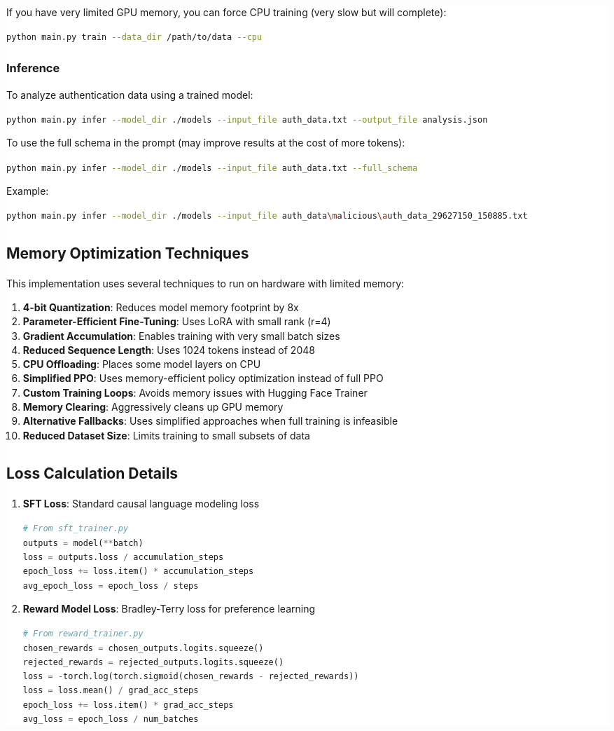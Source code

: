 If you have very limited GPU memory, you can force CPU training (very slow but will complete):

```bash
python main.py train --data_dir /path/to/data --cpu
```

### Inference

To analyze authentication data using a trained model:

```bash
python main.py infer --model_dir ./models --input_file auth_data.txt --output_file analysis.json
```

To use the full schema in the prompt (may improve results at the cost of more tokens):

```bash
python main.py infer --model_dir ./models --input_file auth_data.txt --full_schema
```
Example:

```bash
python main.py infer --model_dir ./models --input_file auth_data\malicious\auth_data_29627150_150885.txt
```
## Memory Optimization Techniques

This implementation uses several techniques to run on hardware with limited memory:

1. **4-bit Quantization**: Reduces model memory footprint by 8x
2. **Parameter-Efficient Fine-Tuning**: Uses LoRA with small rank (r=4)
3. **Gradient Accumulation**: Enables training with very small batch sizes
4. **Reduced Sequence Length**: Uses 1024 tokens instead of 2048
5. **CPU Offloading**: Places some model layers on CPU
6. **Simplified PPO**: Uses memory-efficient policy optimization instead of full PPO
7. **Custom Training Loops**: Avoids memory issues with Hugging Face Trainer
8. **Memory Clearing**: Aggressively cleans up GPU memory
9. **Alternative Fallbacks**: Uses simplified approaches when full training is infeasible
10. **Reduced Dataset Size**: Limits training to small subsets of data

## Loss Calculation Details

1. **SFT Loss**: Standard causal language modeling loss
   ```python
   # From sft_trainer.py
   outputs = model(**batch)
   loss = outputs.loss / accumulation_steps
   epoch_loss += loss.item() * accumulation_steps
   avg_epoch_loss = epoch_loss / steps
   ```

2. **Reward Model Loss**: Bradley-Terry loss for preference learning
   ```python
   # From reward_trainer.py
   chosen_rewards = chosen_outputs.logits.squeeze()
   rejected_rewards = rejected_outputs.logits.squeeze()
   loss = -torch.log(torch.sigmoid(chosen_rewards - rejected_rewards))
   loss = loss.mean() / grad_acc_steps
   epoch_loss += loss.item() * grad_acc_steps
   avg_loss = epoch_loss / num_batches
   ```
